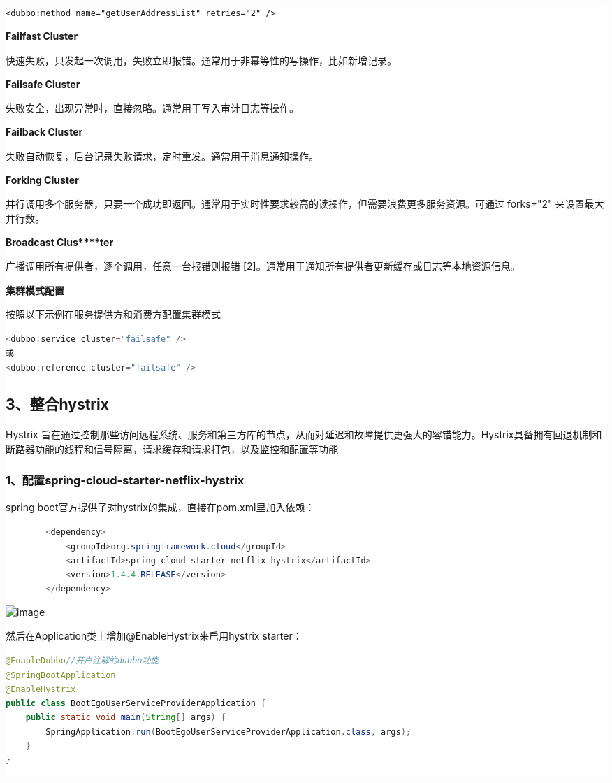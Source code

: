     <dubbo:method name="getUserAddressList" retries="2" />

**Failfast Cluster**

快速失败，只发起一次调用，失败立即报错。通常用于非幂等性的写操作，比如新增记录。

**Failsafe Cluster**

失败安全，出现异常时，直接忽略。通常用于写入审计日志等操作。

**Failback Cluster**

失败自动恢复，后台记录失败请求，定时重发。通常用于消息通知操作。

**Forking Cluster**

并行调用多个服务器，只要一个成功即返回。通常用于实时性要求较高的读操作，但需要浪费更多服务资源。可通过 forks="2" 来设置最大并行数。

**Broadcast Clus\*\*\*\*ter**

广播调用所有提供者，逐个调用，任意一台报错则报错 \[2\]。通常用于通知所有提供者更新缓存或日志等本地资源信息。

**集群模式配置**

按照以下示例在服务提供方和消费方配置集群模式

```java
<dubbo:service cluster="failsafe" />
或
<dubbo:reference cluster="failsafe" />
```

## 3、整合hystrix

Hystrix 旨在通过控制那些访问远程系统、服务和第三方库的节点，从而对延迟和故障提供更强大的容错能力。Hystrix具备拥有回退机制和断路器功能的线程和信号隔离，请求缓存和请求打包，以及监控和配置等功能

### 1、配置spring-cloud-starter-netflix-hystrix

spring boot官方提供了对hystrix的集成，直接在pom.xml里加入依赖：

```java
        <dependency>
            <groupId>org.springframework.cloud</groupId>
            <artifactId>spring-cloud-starter-netflix-hystrix</artifactId>
            <version>1.4.4.RELEASE</version>
        </dependency>
```

![image](https://picgo.xingenhi.cn//typora7073a4bf-1a2a-44db-8f5f-027d965132ae.png)

然后在Application类上增加@EnableHystrix来启用hystrix starter：

```java
@EnableDubbo//开户注解的dubbo功能
@SpringBootApplication
@EnableHystrix
public class BootEgoUserServiceProviderApplication {
    public static void main(String[] args) {
        SpringApplication.run(BootEgoUserServiceProviderApplication.class, args);
    }
}
```

---